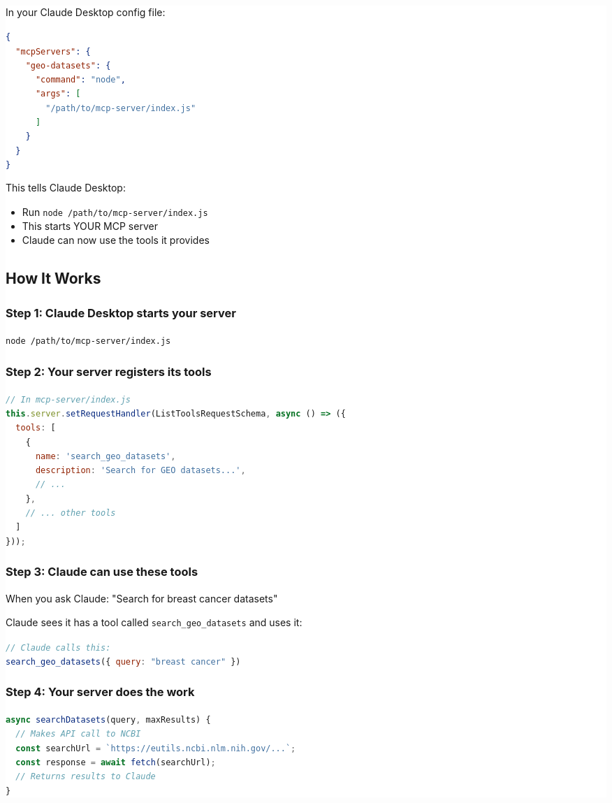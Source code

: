 In your Claude Desktop config file:
```json
{
  "mcpServers": {
    "geo-datasets": {
      "command": "node",
      "args": [
        "/path/to/mcp-server/index.js"
      ]
    }
  }
}
```

This tells Claude Desktop:
- Run `node /path/to/mcp-server/index.js`
- This starts YOUR MCP server
- Claude can now use the tools it provides

## How It Works

### Step 1: Claude Desktop starts your server
```bash
node /path/to/mcp-server/index.js
```

### Step 2: Your server registers its tools
```javascript
// In mcp-server/index.js
this.server.setRequestHandler(ListToolsRequestSchema, async () => ({
  tools: [
    {
      name: 'search_geo_datasets',
      description: 'Search for GEO datasets...',
      // ...
    },
    // ... other tools
  ]
}));
```

### Step 3: Claude can use these tools
When you ask Claude: "Search for breast cancer datasets"

Claude sees it has a tool called `search_geo_datasets` and uses it:
```javascript
// Claude calls this:
search_geo_datasets({ query: "breast cancer" })
```

### Step 4: Your server does the work
```javascript
async searchDatasets(query, maxResults) {
  // Makes API call to NCBI
  const searchUrl = `https://eutils.ncbi.nlm.nih.gov/...`;
  const response = await fetch(searchUrl);
  // Returns results to Claude
}
```
